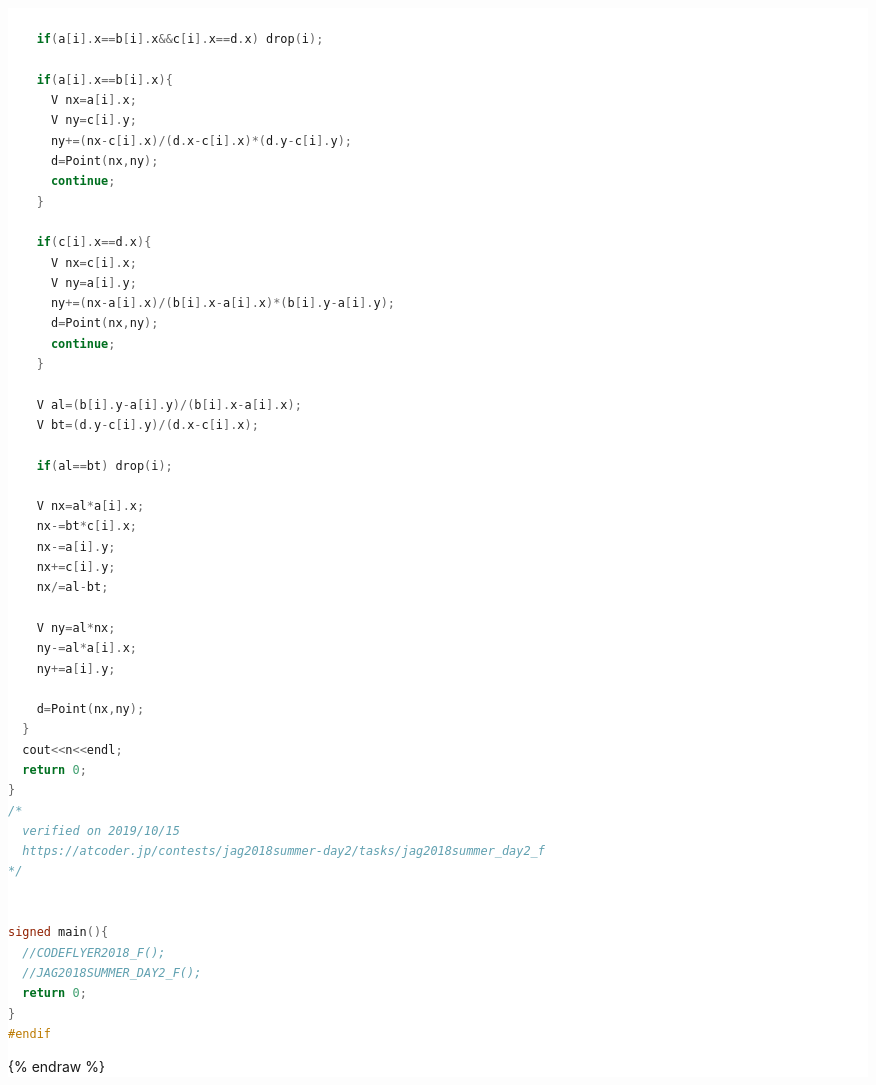 ```cpp

    if(a[i].x==b[i].x&&c[i].x==d.x) drop(i);

    if(a[i].x==b[i].x){
      V nx=a[i].x;
      V ny=c[i].y;
      ny+=(nx-c[i].x)/(d.x-c[i].x)*(d.y-c[i].y);
      d=Point(nx,ny);
      continue;
    }

    if(c[i].x==d.x){
      V nx=c[i].x;
      V ny=a[i].y;
      ny+=(nx-a[i].x)/(b[i].x-a[i].x)*(b[i].y-a[i].y);
      d=Point(nx,ny);
      continue;
    }

    V al=(b[i].y-a[i].y)/(b[i].x-a[i].x);
    V bt=(d.y-c[i].y)/(d.x-c[i].x);

    if(al==bt) drop(i);

    V nx=al*a[i].x;
    nx-=bt*c[i].x;
    nx-=a[i].y;
    nx+=c[i].y;
    nx/=al-bt;

    V ny=al*nx;
    ny-=al*a[i].x;
    ny+=a[i].y;

    d=Point(nx,ny);
  }
  cout<<n<<endl;
  return 0;
}
/*
  verified on 2019/10/15
  https://atcoder.jp/contests/jag2018summer-day2/tasks/jag2018summer_day2_f
*/


signed main(){
  //CODEFLYER2018_F();
  //JAG2018SUMMER_DAY2_F();
  return 0;
}
#endif

```
{% endraw %}
